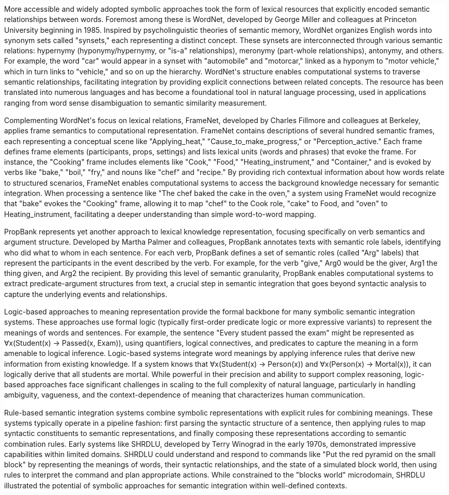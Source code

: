 More accessible and widely adopted symbolic approaches took the form of lexical resources that explicitly encoded semantic relationships between words. Foremost among these is WordNet, developed by George Miller and colleagues at Princeton University beginning in 1985. Inspired by psycholinguistic theories of semantic memory, WordNet organizes English words into synonym sets called "synsets," each representing a distinct concept. These synsets are interconnected through various semantic relations: hypernymy (hyponymy/hypernymy, or "is-a" relationships), meronymy (part-whole relationships), antonymy, and others. For example, the word "car" would appear in a synset with "automobile" and "motorcar," linked as a hyponym to "motor vehicle," which in turn links to "vehicle," and so on up the hierarchy. WordNet's structure enables computational systems to traverse semantic relationships, facilitating integration by providing explicit connections between related concepts. The resource has been translated into numerous languages and has become a foundational tool in natural language processing, used in applications ranging from word sense disambiguation to semantic similarity measurement.

Complementing WordNet's focus on lexical relations, FrameNet, developed by Charles Fillmore and colleagues at Berkeley, applies frame semantics to computational representation. FrameNet contains descriptions of several hundred semantic frames, each representing a conceptual scene like "Applying_heat," "Cause_to_make_progress," or "Perception_active." Each frame defines frame elements (participants, props, settings) and lists lexical units (words and phrases) that evoke the frame. For instance, the "Cooking" frame includes elements like "Cook," "Food," "Heating_instrument," and "Container," and is evoked by verbs like "bake," "boil," "fry," and nouns like "chef" and "recipe." By providing rich contextual information about how words relate to structured scenarios, FrameNet enables computational systems to access the background knowledge necessary for semantic integration. When processing a sentence like "The chef baked the cake in the oven," a system using FrameNet would recognize that "bake" evokes the "Cooking" frame, allowing it to map "chef" to the Cook role, "cake" to Food, and "oven" to Heating_instrument, facilitating a deeper understanding than simple word-to-word mapping.

PropBank represents yet another approach to lexical knowledge representation, focusing specifically on verb semantics and argument structure. Developed by Martha Palmer and colleagues, PropBank annotates texts with semantic role labels, identifying who did what to whom in each sentence. For each verb, PropBank defines a set of semantic roles (called "Arg" labels) that represent the participants in the event described by the verb. For example, for the verb "give," Arg0 would be the giver, Arg1 the thing given, and Arg2 the recipient. By providing this level of semantic granularity, PropBank enables computational systems to extract predicate-argument structures from text, a crucial step in semantic integration that goes beyond syntactic analysis to capture the underlying events and relationships.

Logic-based approaches to meaning representation provide the formal backbone for many symbolic semantic integration systems. These approaches use formal logic (typically first-order predicate logic or more expressive variants) to represent the meanings of words and sentences. For example, the sentence "Every student passed the exam" might be represented as ∀x(Student(x) → Passed(x, Exam)), using quantifiers, logical connectives, and predicates to capture the meaning in a form amenable to logical inference. Logic-based systems integrate word meanings by applying inference rules that derive new information from existing knowledge. If a system knows that ∀x(Student(x) → Person(x)) and ∀x(Person(x) → Mortal(x)), it can logically derive that all students are mortal. While powerful in their precision and ability to support complex reasoning, logic-based approaches face significant challenges in scaling to the full complexity of natural language, particularly in handling ambiguity, vagueness, and the context-dependence of meaning that characterizes human communication.

Rule-based semantic integration systems combine symbolic representations with explicit rules for combining meanings. These systems typically operate in a pipeline fashion: first parsing the syntactic structure of a sentence, then applying rules to map syntactic constituents to semantic representations, and finally composing these representations according to semantic combination rules. Early systems like SHRDLU, developed by Terry Winograd in the early 1970s, demonstrated impressive capabilities within limited domains. SHRDLU could understand and respond to commands like "Put the red pyramid on the small block" by representing the meanings of words, their syntactic relationships, and the state of a simulated block world, then using rules to interpret the command and plan appropriate actions. While constrained to the "blocks world" microdomain, SHRDLU illustrated the potential of symbolic approaches for semantic integration within well-defined contexts.
